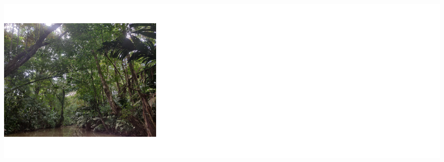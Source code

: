 <div class="my-gallery-popup">
<a class="zoomable-item" href="/blog/img/costa-rica/tortuguero-kayak1.jpeg" title="View of Tortuguero Canals.">
  <img src="/blog/img/costa-rica/tortuguero-kayak1.jpeg" width="300" height="300" />
</a>
<a class="zoomable-item" href="/blog/img/costa-rica/tortuguero-kayak2.jpeg" title="View of Tortuguero Canalsa.">